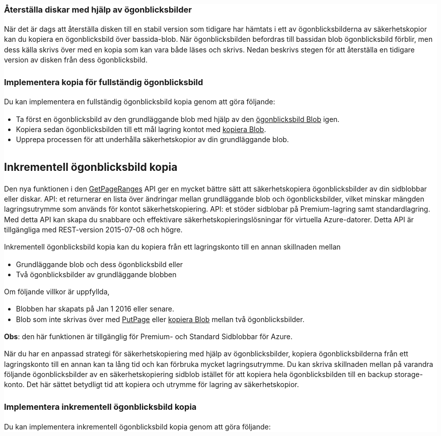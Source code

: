### <a name="restore-disks-using-snapshots"></a>Återställa diskar med hjälp av ögonblicksbilder
När det är dags att återställa disken till en stabil version som tidigare har hämtats i ett av ögonblicksbilderna av säkerhetskopior kan du kopiera en ögonblicksbild över bassida-blob. När ögonblicksbilden befordras till bassidan blob ögonblicksbild förblir, men dess källa skrivs över med en kopia som kan vara både läses och skrivs. Nedan beskrivs stegen för att återställa en tidigare version av disken från dess ögonblicksbild.

### <a name="implementing-full-snapshot-copy"></a>Implementera kopia för fullständig ögonblicksbild
Du kan implementera en fullständig ögonblicksbild kopia genom att göra följande:

* Ta först en ögonblicksbild av den grundläggande blob med hjälp av den [ögonblicksbild Blob](https://docs.microsoft.com/rest/api/storageservices/Snapshot-Blob) igen.
* Kopiera sedan ögonblicksbilden till ett mål lagring kontot med [kopiera Blob](https://docs.microsoft.com/rest/api/storageservices/Copy-Blob).
* Upprepa processen för att underhålla säkerhetskopior av din grundläggande blob.

## <a name="incremental-snapshot-copy"></a>Inkrementell ögonblicksbild kopia
Den nya funktionen i den [GetPageRanges](https://docs.microsoft.com/rest/api/storageservices/Get-Page-Ranges) API ger en mycket bättre sätt att säkerhetskopiera ögonblicksbilder av din sidblobbar eller diskar. API: et returnerar en lista över ändringar mellan grundläggande blob och ögonblicksbilder, vilket minskar mängden lagringsutrymme som används för kontot säkerhetskopiering. API: et stöder sidblobar på Premium-lagring samt standardlagring. Med detta API kan skapa du snabbare och effektivare säkerhetskopieringslösningar för virtuella Azure-datorer. Detta API är tillgängliga med REST-version 2015-07-08 och högre.

Inkrementell ögonblicksbild kopia kan du kopiera från ett lagringskonto till en annan skillnaden mellan

* Grundläggande blob och dess ögonblicksbild eller
* Två ögonblicksbilder av grundläggande blobben

Om följande villkor är uppfyllda,

* Blobben har skapats på Jan 1 2016 eller senare.
* Blob som inte skrivas över med [PutPage](https://docs.microsoft.com/rest/api/storageservices/Put-Page) eller [kopiera Blob](https://docs.microsoft.com/rest/api/storageservices/Copy-Blob) mellan två ögonblicksbilder.

**Obs**: den här funktionen är tillgänglig för Premium- och Standard Sidblobbar för Azure.

När du har en anpassad strategi för säkerhetskopiering med hjälp av ögonblicksbilder, kopiera ögonblicksbilderna från ett lagringskonto till en annan kan ta lång tid och kan förbruka mycket lagringsutrymme. Du kan skriva skillnaden mellan på varandra följande ögonblicksbilder av en säkerhetskopiering sidblob istället för att kopiera hela ögonblicksbilden till en backup storage-konto. Det här sättet betydligt tid att kopiera och utrymme för lagring av säkerhetskopior.

### <a name="implementing-incremental-snapshot-copy"></a>Implementera inkrementell ögonblicksbild kopia
Du kan implementera inkrementell ögonblicksbild kopia genom att göra följande:
